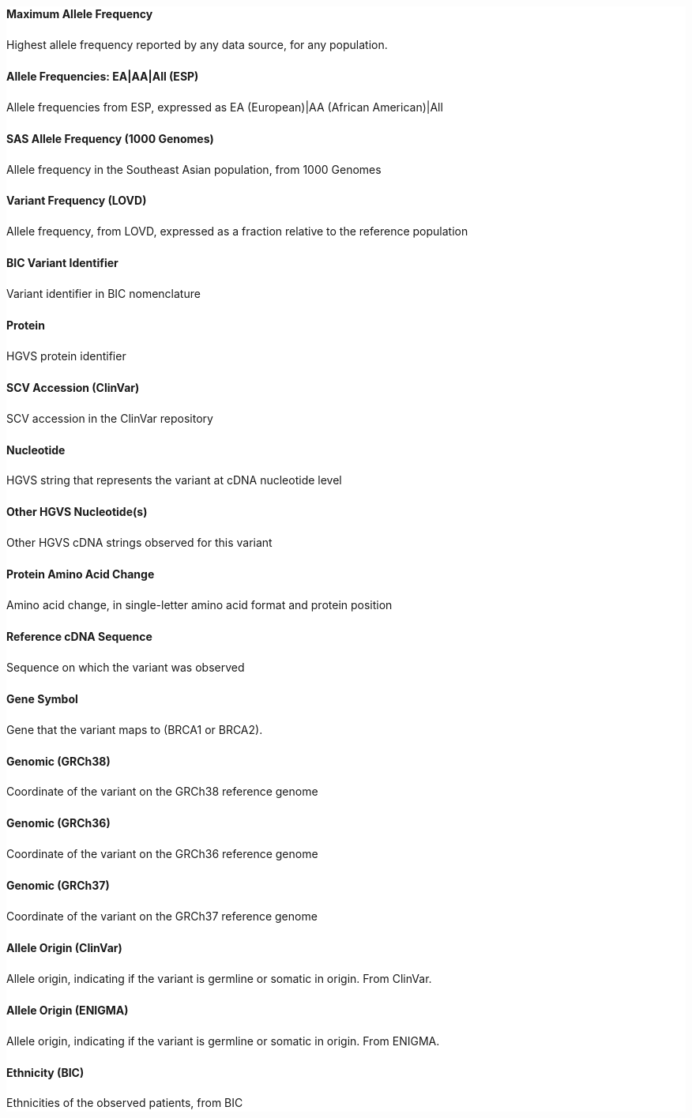 #### Maximum Allele Frequency
Highest allele frequency reported by any data source, for any population.

#### Allele Frequencies: EA|AA|All (ESP)
Allele frequencies from ESP, expressed as EA (European)|AA (African American)|All

#### SAS Allele Frequency (1000 Genomes)
Allele frequency in the Southeast Asian population, from 1000 Genomes

#### Variant Frequency (LOVD)
Allele frequency, from LOVD, expressed as a fraction relative to the reference population

#### BIC Variant Identifier
Variant identifier in BIC nomenclature

#### Protein
HGVS protein identifier

#### SCV Accession (ClinVar)
SCV accession in the ClinVar repository

#### Nucleotide
HGVS string that represents the variant at cDNA nucleotide level

#### Other HGVS Nucleotide(s)
Other HGVS cDNA strings observed for this variant

#### Protein Amino Acid Change
Amino acid change, in single-letter amino acid format and protein position

#### Reference cDNA Sequence
Sequence on which the variant was observed

#### Gene Symbol
Gene that the variant maps to (BRCA1 or BRCA2).

#### Genomic (GRCh38)
Coordinate of the variant on the GRCh38 reference genome

#### Genomic (GRCh36)
Coordinate of the variant on the GRCh36 reference genome

#### Genomic (GRCh37)
Coordinate of the variant on the GRCh37 reference genome

#### Allele Origin (ClinVar)
Allele origin, indicating if the variant is germline or somatic in origin.  From ClinVar.

####  Allele Origin (ENIGMA)
Allele origin, indicating if the variant is germline or somatic in origin.  From ENIGMA.

####  Ethnicity (BIC)
Ethnicities of the observed patients, from BIC
